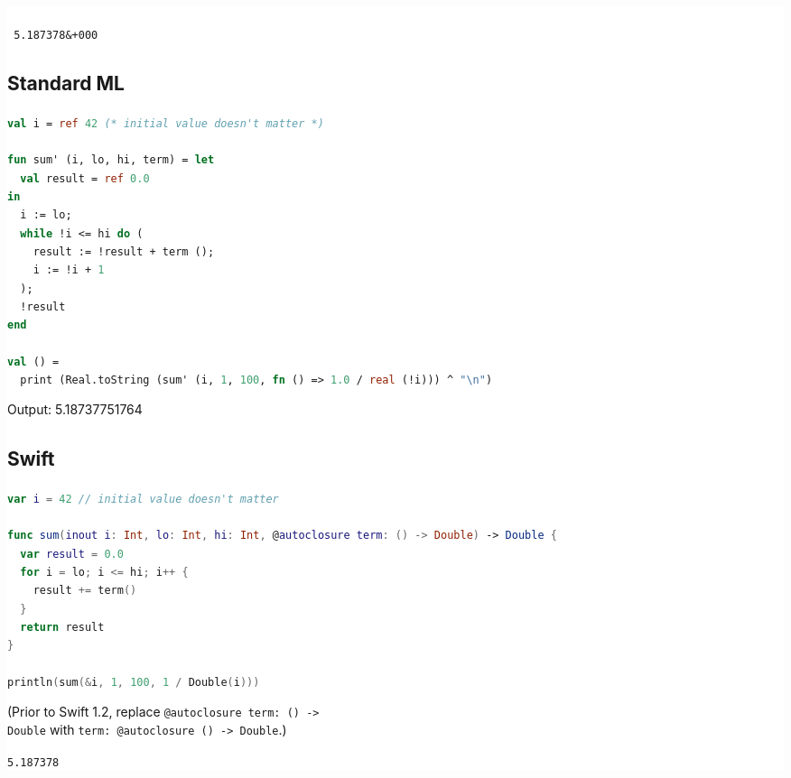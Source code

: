 ```txt

 5.187378&+000  

```



## Standard ML


```sml
val i = ref 42 (* initial value doesn't matter *)

fun sum' (i, lo, hi, term) = let
  val result = ref 0.0
in
  i := lo;
  while !i <= hi do (
    result := !result + term ();
    i := !i + 1
  );
  !result
end

val () =
  print (Real.toString (sum' (i, 1, 100, fn () => 1.0 / real (!i))) ^ "\n")
```

Output: 5.18737751764


## Swift


```swift
var i = 42 // initial value doesn't matter

func sum(inout i: Int, lo: Int, hi: Int, @autoclosure term: () -> Double) -> Double {
  var result = 0.0
  for i = lo; i <= hi; i++ {
    result += term()
  }
  return result
}

println(sum(&i, 1, 100, 1 / Double(i)))
```

(Prior to Swift 1.2, replace <code>@autoclosure term: () -> Double</code> with <code>term: @autoclosure () -> Double</code>.)
```txt
5.187378
```

